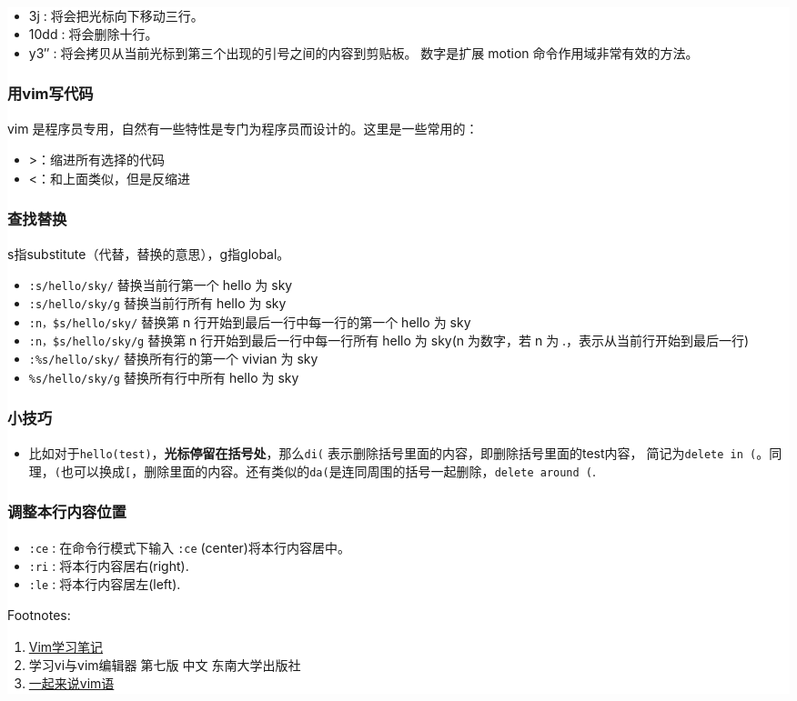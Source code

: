 - 3j : 将会把光标向下移动三行。
- 10dd : 将会删除十行。
- y3″ : 将会拷贝从当前光标到第三个出现的引号之间的内容到剪贴板。 数字是扩展 motion 命令作用域非常有效的方法。

### 用vim写代码
vim 是程序员专用，自然有一些特性是专门为程序员而设计的。这里是一些常用的：

- \>：缩进所有选择的代码
- \<：和上面类似，但是反缩进
 
### 查找替换
s指substitute（代替，替换的意思），g指global。

- `:s/hello/sky/` 替换当前行第一个 hello 为 sky
- `:s/hello/sky/g` 替换当前行所有 hello 为 sky
- `:n，$s/hello/sky/` 替换第 n 行开始到最后一行中每一行的第一个 hello 为 sky
- `:n，$s/hello/sky/g` 替换第 n 行开始到最后一行中每一行所有 hello 为 sky(n 为数字，若 n 为 .，表示从当前行开始到最后一行)
- `:%s/hello/sky/` 替换所有行的第一个 vivian 为 sky
- `%s/hello/sky/g` 替换所有行中所有 hello 为 sky


### 小技巧

- 比如对于`hello(test)`，**光标停留在括号处**，那么`di(` 表示删除括号里面的内容，即删除括号里面的test内容， 简记为`delete in (`。同理，`(`也可以换成`[`，删除里面的内容。还有类似的`da(`是连同周围的括号一起删除，`delete around (`.

### 调整本行内容位置
- <code>:ce</code> : 在命令行模式下输入 <code>:ce</code> (center)将本行内容居中。
- <code>:ri</code> : 将本行内容居右(right).
- <code>:le</code> : 将本行内容居左(left).


Footnotes:
1.  [Vim学习笔记](http://mturing.com/wiki/wikihtml/Vim%E5%AD%A6%E4%B9%A0%E7%AC%94%E8%AE%B0.html)
2.  学习vi与vim编辑器 第七版 中文 东南大学出版社
3.  [一起来说vim语](http://www.codeceo.com/article/vim-language.html)
